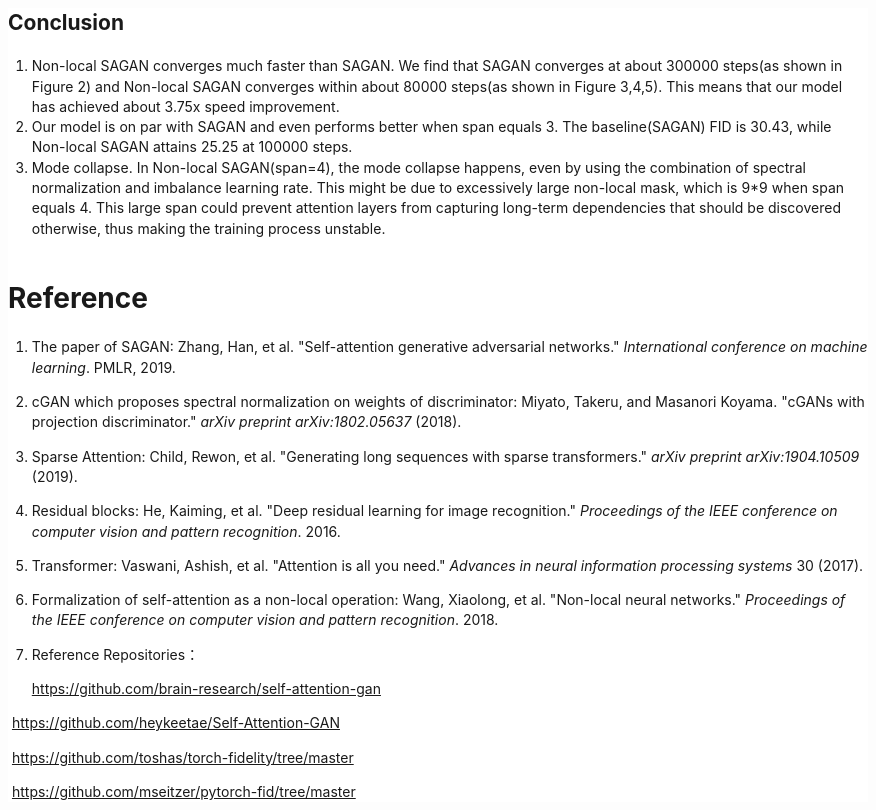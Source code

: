 ## Conclusion

1. Non-local SAGAN converges much faster than SAGAN. We find that SAGAN converges at about 300000 steps(as shown in Figure 2) and Non-local SAGAN converges within about 80000 steps(as shown in Figure 3,4,5). This means that our model has achieved about 3.75x speed improvement.
2. Our model is on par with SAGAN and even performs better when span equals 3. The baseline(SAGAN) FID is 30.43, while Non-local SAGAN attains 25.25 at 100000 steps.
3. Mode collapse. In Non-local SAGAN(span=4), the mode collapse happens, even by using the combination of spectral normalization and imbalance learning rate. This might be due to excessively large non-local mask, which is 9*9 when span equals 4. This large span could prevent attention layers from capturing long-term dependencies that should be discovered otherwise, thus making the training process unstable.



# Reference

1. The paper of SAGAN: Zhang, Han, et al. "Self-attention generative adversarial networks." *International conference on machine learning*. PMLR, 2019.

2. cGAN which proposes spectral normalization on weights of discriminator: Miyato, Takeru, and Masanori Koyama. "cGANs with projection discriminator." *arXiv preprint arXiv:1802.05637* (2018).

3. Sparse Attention: Child, Rewon, et al. "Generating long sequences with sparse transformers." *arXiv preprint arXiv:1904.10509* (2019).

4. Residual blocks: He, Kaiming, et al. "Deep residual learning for image recognition." *Proceedings of the IEEE conference on computer vision and pattern recognition*. 2016.

5. Transformer: Vaswani, Ashish, et al. "Attention is all you need." *Advances in neural information processing systems* 30 (2017).

6. Formalization of self-attention as a non-local operation: Wang, Xiaolong, et al. "Non-local neural networks." *Proceedings of the IEEE conference on computer vision and pattern recognition*. 2018.

7. Reference Repositories：

   https://github.com/brain-research/self-attention-gan

​       https://github.com/heykeetae/Self-Attention-GAN

​       https://github.com/toshas/torch-fidelity/tree/master

​       https://github.com/mseitzer/pytorch-fid/tree/master
